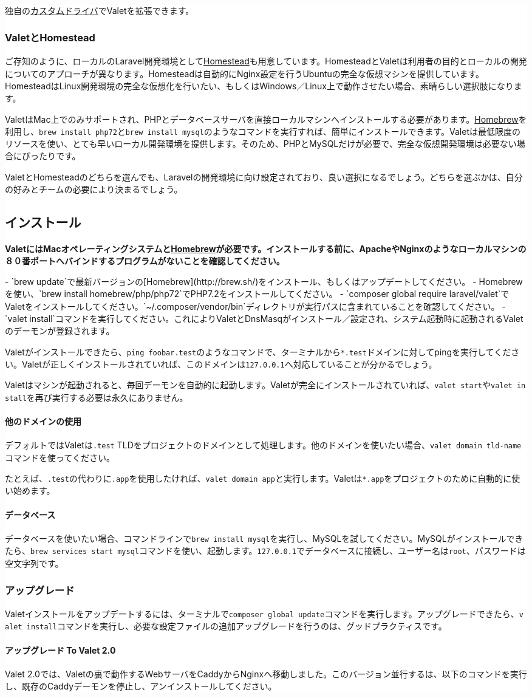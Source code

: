 独自の[カスタムドライバ](#custom-valet-drivers)でValetを拡張できます。

<a name="valet-or-homestead"></a>
### ValetとHomestead

ご存知のように、ローカルのLaravel開発環境として[Homestead](/docs/{{version}}/homestead)も用意しています。HomesteadとValetは利用者の目的とローカルの開発についてのアプローチが異なります。Homesteadは自動的にNginx設定を行うUbuntuの完全な仮想マシンを提供しています。HomesteadはLinux開発環境の完全な仮想化を行いたい、もしくはWindows／Linux上で動作させたい場合、素晴らしい選択肢になります。

ValetはMac上でのみサポートされ、PHPとデータベースサーバを直接ローカルマシンへインストールする必要があります。[Homebrew](http://brew.sh/)を利用し、`brew install php72`と`brew install mysql`のようなコマンドを実行すれば、簡単にインストールできます。Valetは最低限度のリソースを使い、とても早いローカル開発環境を提供します。そのため、PHPとMySQLだけが必要で、完全な仮想開発環境は必要ない場合にぴったりです。

ValetとHomesteadのどちらを選んでも、Laravelの開発環境に向け設定されており、良い選択になるでしょう。どちらを選ぶかは、自分の好みとチームの必要により決まるでしょう。

<a name="installation"></a>
## インストール

**ValetにはMacオペレーティングシステムと[Homebrew](http://brew.sh/)が必要です。インストールする前に、ApacheやNginxのようなローカルマシンの８０番ポートへバインドするプログラムがないことを確認してください。**

<div class="content-list" markdown="1">
- `brew update`で最新バージョンの[Homebrew](http://brew.sh/)をインストール、もしくはアップデートしてください。
- Homebrewを使い、`brew install homebrew/php/php72`でPHP7.2をインストールしてください。
- `composer global require laravel/valet`でValetをインストールしてください。`~/.composer/vendor/bin`ディレクトリが実行パスに含まれていることを確認してください。
- `valet install`コマンドを実行してください。これによりValetとDnsMasqがインストール／設定され、システム起動時に起動されるValetのデーモンが登録されます。
</div>

Valetがインストールできたら、`ping foobar.test`のようなコマンドで、ターミナルから`*.test`ドメインに対してpingを実行してください。Valetが正しくインストールされていれば、このドメインは`127.0.0.1`へ対応していることが分かるでしょう。

Valetはマシンが起動されると、毎回デーモンを自動的に起動します。Valetが完全にインストールされていれば、`valet start`や`valet install`を再び実行する必要は永久にありません。

#### 他のドメインの使用

デフォルトではValetは`.test` TLDをプロジェクトのドメインとして処理します。他のドメインを使いたい場合、`valet domain tld-name`コマンドを使ってください。

たとえば、`.test`の代わりに`.app`を使用したければ、`valet domain app`と実行します。Valetは`*.app`をプロジェクトのために自動的に使い始めます。

#### データベース

データベースを使いたい場合、コマンドラインで`brew install mysql`を実行し、MySQLを試してください。MySQLがインストールできたら、`brew services start mysql`コマンドを使い、起動します。`127.0.0.1`でデータベースに接続し、ユーザー名は`root`、パスワードは空文字列です。

<a name="upgrading"></a>
### アップグレード

Valetインストールをアップデートするには、ターミナルで`composer global update`コマンドを実行します。アップグレードできたら、`valet install`コマンドを実行し、必要な設定ファイルの追加アップグレードを行うのは、グッドプラクティスです。

#### アップグレード To Valet 2.0

Valet 2.0では、Valetの裏で動作するWebサーバをCaddyからNginxへ移動しました。このバージョン並行するは、以下のコマンドを実行し、既存のCaddyデーモンを停止し、アンインストールしてください。
